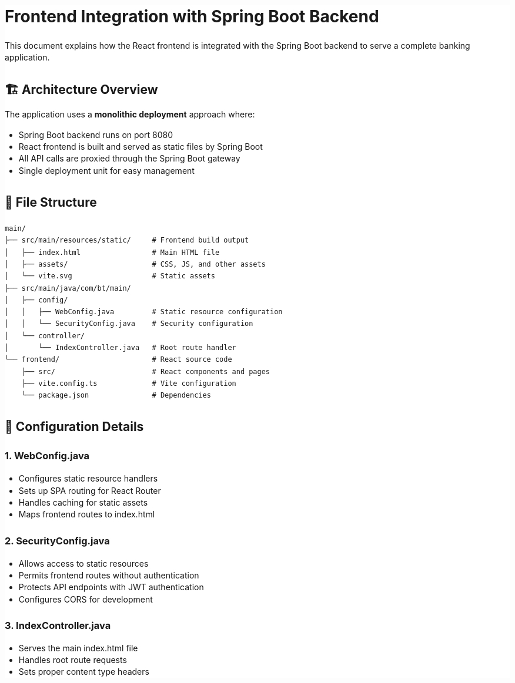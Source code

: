 # Frontend Integration with Spring Boot Backend

This document explains how the React frontend is integrated with the Spring Boot backend to serve a complete banking application.

## 🏗️ Architecture Overview

The application uses a **monolithic deployment** approach where:
- Spring Boot backend runs on port 8080
- React frontend is built and served as static files by Spring Boot
- All API calls are proxied through the Spring Boot gateway
- Single deployment unit for easy management

## 📁 File Structure

```
main/
├── src/main/resources/static/     # Frontend build output
│   ├── index.html                 # Main HTML file
│   ├── assets/                    # CSS, JS, and other assets
│   └── vite.svg                   # Static assets
├── src/main/java/com/bt/main/
│   ├── config/
│   │   ├── WebConfig.java         # Static resource configuration
│   │   └── SecurityConfig.java    # Security configuration
│   └── controller/
│       └── IndexController.java   # Root route handler
└── frontend/                      # React source code
    ├── src/                       # React components and pages
    ├── vite.config.ts             # Vite configuration
    └── package.json               # Dependencies
```

## 🔧 Configuration Details

### 1. WebConfig.java
- Configures static resource handlers
- Sets up SPA routing for React Router
- Handles caching for static assets
- Maps frontend routes to index.html

### 2. SecurityConfig.java
- Allows access to static resources
- Permits frontend routes without authentication
- Protects API endpoints with JWT authentication
- Configures CORS for development

### 3. IndexController.java
- Serves the main index.html file
- Handles root route requests
- Sets proper content type headers

